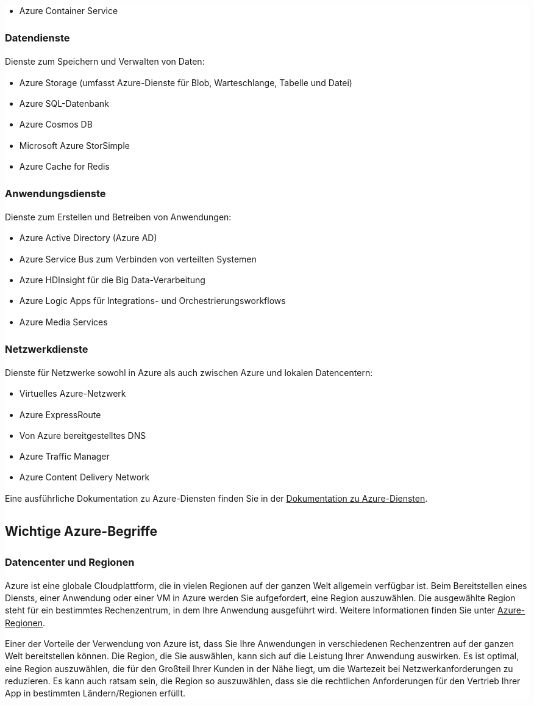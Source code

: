 - Azure Container Service

### <a name="data-services"></a>Datendienste

Dienste zum Speichern und Verwalten von Daten:

- Azure Storage (umfasst Azure-Dienste für Blob, Warteschlange, Tabelle und Datei)

- Azure SQL-Datenbank

- Azure Cosmos DB

- Microsoft Azure StorSimple

- Azure Cache for Redis

### <a name="application-services"></a>Anwendungsdienste

Dienste zum Erstellen und Betreiben von Anwendungen:

- Azure Active Directory (Azure AD)

- Azure Service Bus zum Verbinden von verteilten Systemen

- Azure HDInsight für die Big Data-Verarbeitung

- Azure Logic Apps für Integrations- und Orchestrierungsworkflows

- Azure Media Services

### <a name="network-services"></a>Netzwerkdienste

Dienste für Netzwerke sowohl in Azure als auch zwischen Azure und lokalen Datencentern:

- Virtuelles Azure-Netzwerk

- Azure ExpressRoute

- Von Azure bereitgestelltes DNS

- Azure Traffic Manager

- Azure Content Delivery Network

Eine ausführliche Dokumentation zu Azure-Diensten finden Sie in der [Dokumentation zu Azure-Diensten](/azure).

## <a name="azure-key-concepts"></a>Wichtige Azure-Begriffe

### <a name="datacenters-and-regions"></a>Datencenter und Regionen

Azure ist eine globale Cloudplattform, die in vielen Regionen auf der ganzen Welt allgemein verfügbar ist. Beim Bereitstellen eines Diensts, einer Anwendung oder einer VM in Azure werden Sie aufgefordert, eine Region auszuwählen. Die ausgewählte Region steht für ein bestimmtes Rechenzentrum, in dem Ihre Anwendung ausgeführt wird. Weitere Informationen finden Sie unter [Azure-Regionen](https://azure.microsoft.com/regions/).

Einer der Vorteile der Verwendung von Azure ist, dass Sie Ihre Anwendungen in verschiedenen Rechenzentren auf der ganzen Welt bereitstellen können. Die Region, die Sie auswählen, kann sich auf die Leistung Ihrer Anwendung auswirken. Es ist optimal, eine Region auszuwählen, die für den Großteil Ihrer Kunden in der Nähe liegt, um die Wartezeit bei Netzwerkanforderungen zu reduzieren. Es kann auch ratsam sein, die Region so auszuwählen, dass sie die rechtlichen Anforderungen für den Vertrieb Ihrer App in bestimmten Ländern/Regionen erfüllt.
